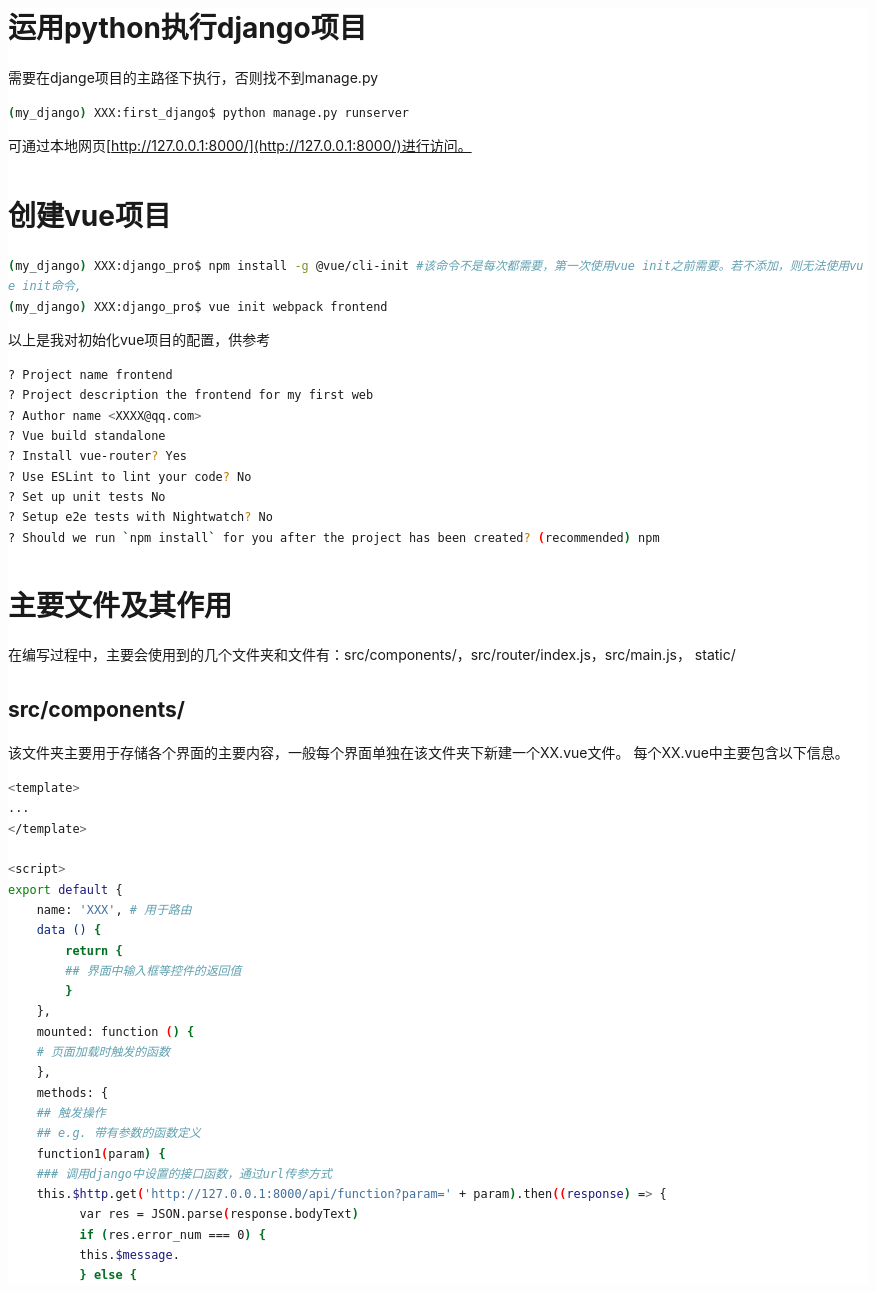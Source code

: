 # 运用python执行django项目
需要在djange项目的主路径下执行，否则找不到manage.py

```bash
(my_django) XXX:first_django$ python manage.py runserver
```
可通过本地网页[http://127.0.0.1:8000/](http://127.0.0.1:8000/)进行访问。



# 创建vue项目

```bash
(my_django) XXX:django_pro$ npm install -g @vue/cli-init #该命令不是每次都需要，第一次使用vue init之前需要。若不添加，则无法使用vue init命令,
(my_django) XXX:django_pro$ vue init webpack frontend
```
以上是我对初始化vue项目的配置，供参考
```bash
? Project name frontend
? Project description the frontend for my first web
? Author name <XXXX@qq.com>
? Vue build standalone
? Install vue-router? Yes
? Use ESLint to lint your code? No
? Set up unit tests No
? Setup e2e tests with Nightwatch? No
? Should we run `npm install` for you after the project has been created? (recommended) npm
```
# 主要文件及其作用
在编写过程中，主要会使用到的几个文件夹和文件有：src/components/，src/router/index.js，src/main.js， static/

## src/components/
该文件夹主要用于存储各个界面的主要内容，一般每个界面单独在该文件夹下新建一个XX.vue文件。
每个XX.vue中主要包含以下信息。

```bash
<template>
...
</template>

<script>
export default {
	name: 'XXX', # 用于路由
	data () {
		return {
		## 界面中输入框等控件的返回值
		}
	},
	mounted: function () {
	# 页面加载时触发的函数
	},
	methods: {
	## 触发操作
	## e.g. 带有参数的函数定义
	function1(param) {
	### 调用django中设置的接口函数，通过url传参方式
	this.$http.get('http://127.0.0.1:8000/api/function?param=' + param).then((response) => {
          var res = JSON.parse(response.bodyText)
          if (res.error_num === 0) {
          this.$message.
          } else {
```